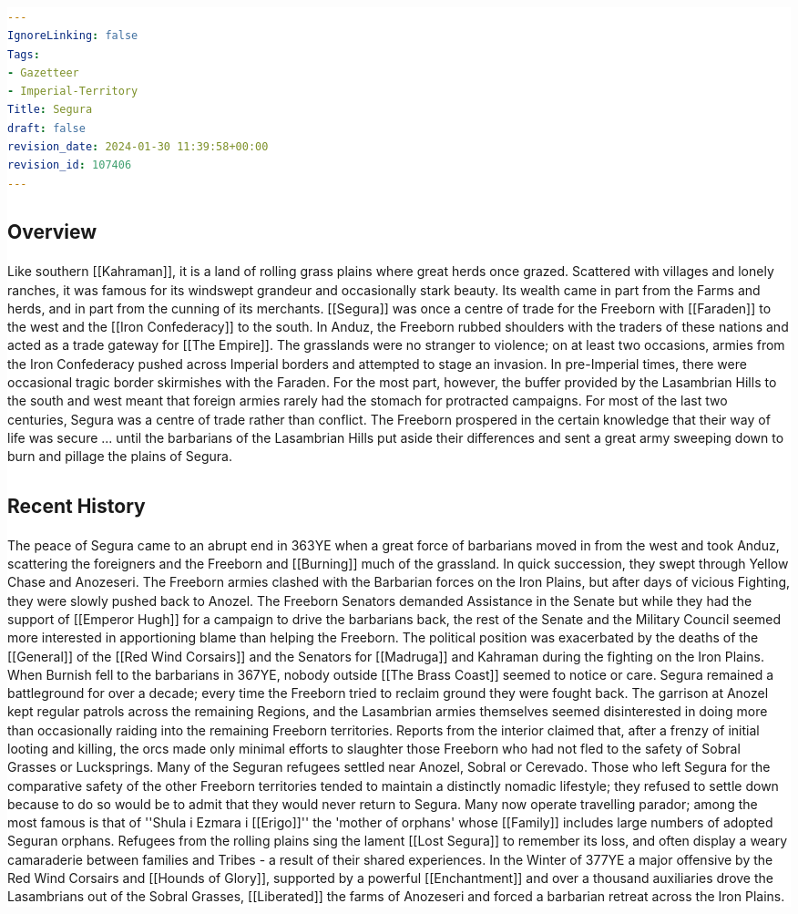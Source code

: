 ```yaml
---
IgnoreLinking: false
Tags:
- Gazetteer
- Imperial-Territory
Title: Segura
draft: false
revision_date: 2024-01-30 11:39:58+00:00
revision_id: 107406
---
```


## Overview
Like southern [[Kahraman]], it is a land of rolling grass plains where great herds once grazed. Scattered with villages and lonely ranches, it was famous for its windswept grandeur and occasionally stark beauty. Its wealth came in part from the Farms and herds, and in part from the cunning of its merchants. [[Segura]] was once a centre of trade for the Freeborn with [[Faraden]] to the west and the [[Iron Confederacy]] to the south. In Anduz, the Freeborn rubbed shoulders with the traders of these nations and acted as a trade gateway for [[The Empire]].
The grasslands were no stranger to violence; on at least two occasions, armies from the Iron Confederacy pushed across Imperial borders and attempted to stage an invasion. In pre-Imperial times, there were occasional tragic border skirmishes with the Faraden. For the most part, however, the buffer provided by the Lasambrian Hills to the south and west meant that foreign armies rarely had the stomach for protracted campaigns. For most of the last two centuries, Segura was a centre of trade rather than conflict. The Freeborn prospered in the certain knowledge that their way of life was secure ... until the barbarians of the Lasambrian Hills put aside their differences and sent a great army sweeping down to burn and pillage the plains of Segura.
## Recent History
The peace of Segura came to an abrupt end in 363YE when a great force of barbarians moved in from the west and took Anduz, scattering the foreigners and the Freeborn and [[Burning]] much of the grassland. In quick succession, they swept through Yellow Chase and Anozeseri. The Freeborn armies clashed with the Barbarian forces on the Iron Plains, but after days of vicious Fighting, they were slowly pushed back to Anozel. The Freeborn Senators demanded Assistance in the Senate but while they had the support of [[Emperor Hugh]] for a campaign to drive the barbarians back, the rest of the Senate and the Military Council seemed more interested in apportioning blame than helping the Freeborn. The political position was exacerbated by the deaths of the [[General]] of the [[Red Wind Corsairs]] and the Senators for [[Madruga]] and Kahraman during the fighting on the Iron Plains. When Burnish fell to the barbarians in 367YE, nobody outside [[The Brass Coast]] seemed to notice or care.
Segura remained a battleground for over a decade; every time the Freeborn tried to reclaim ground they were fought back. The garrison at Anozel kept regular patrols across the remaining Regions, and the Lasambrian armies themselves seemed disinterested in doing more than occasionally raiding into the remaining Freeborn territories. Reports from the interior claimed that, after a frenzy of initial looting and killing, the orcs made only minimal efforts to slaughter those Freeborn who had not fled to the safety of Sobral Grasses or Lucksprings.
Many of the Seguran refugees settled near Anozel, Sobral or Cerevado. Those who left Segura for the comparative safety of the other Freeborn territories tended to maintain a distinctly nomadic lifestyle; they refused to settle down because to do so would be to admit that they would never return to Segura. Many now operate travelling parador; among the most famous is that of ''Shula i Ezmara i [[Erigo]]'' the 'mother of orphans' whose [[Family]] includes large numbers of adopted Seguran orphans. Refugees from the rolling plains sing the lament [[Lost Segura]] to remember its loss, and often display a weary camaraderie between families and Tribes - a result of their shared experiences.
In the Winter of 377YE a major offensive by the Red Wind Corsairs and [[Hounds of Glory]], supported by a powerful [[Enchantment]] and over a thousand auxiliaries drove the Lasambrians out of the Sobral Grasses, [[Liberated]] the farms of Anozeseri and forced a barbarian retreat across the Iron Plains.
